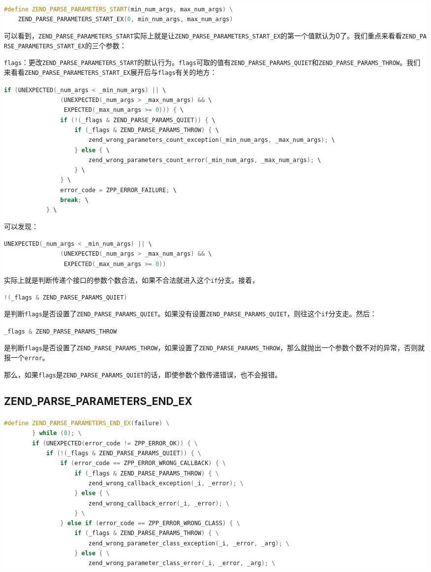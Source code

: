 ```cpp
#define ZEND_PARSE_PARAMETERS_START(min_num_args, max_num_args) \
	ZEND_PARSE_PARAMETERS_START_EX(0, min_num_args, max_num_args)
```

可以看到，`ZEND_PARSE_PARAMETERS_START`实际上就是让`ZEND_PARSE_PARAMETERS_START_EX`的第一个值默认为0了。我们重点来看看`ZEND_PARSE_PARAMETERS_START_EX`的三个参数：

`flags`：更改`ZEND_PARSE_PARAMETERS_START`的默认行为。`flags`可取的值有`ZEND_PARSE_PARAMS_QUIET`和`ZEND_PARSE_PARAMS_THROW`。我们来看看`ZEND_PARSE_PARAMETERS_START_EX`展开后与`flags`有关的地方：

```cpp
if (UNEXPECTED(_num_args < _min_num_args) || \
			    (UNEXPECTED(_num_args > _max_num_args) && \
			     EXPECTED(_max_num_args >= 0))) { \
				if (!(_flags & ZEND_PARSE_PARAMS_QUIET)) { \
					if (_flags & ZEND_PARSE_PARAMS_THROW) { \
						zend_wrong_parameters_count_exception(_min_num_args, _max_num_args); \
					} else { \
						zend_wrong_parameters_count_error(_min_num_args, _max_num_args); \
					} \
				} \
				error_code = ZPP_ERROR_FAILURE; \
				break; \
			} \
```

可以发现：

```cpp
UNEXPECTED(_num_args < _min_num_args) || \
			    (UNEXPECTED(_num_args > _max_num_args) && \
			     EXPECTED(_max_num_args >= 0))
```

实际上就是判断传递个接口的参数个数合法，如果不合法就进入这个`if`分支。接着，

```cpp
!(_flags & ZEND_PARSE_PARAMS_QUIET)
```

是判断`flags`是否设置了`ZEND_PARSE_PARAMS_QUIET`。如果没有设置`ZEND_PARSE_PARAMS_QUIET`，则往这个`if`分支走。然后：

```cpp
_flags & ZEND_PARSE_PARAMS_THROW
```

是判断`flags`是否设置了`ZEND_PARSE_PARAMS_THROW`，如果设置了`ZEND_PARSE_PARAMS_THROW`，那么就抛出一个参数个数不对的异常，否则就报一个`error`。

那么，如果`flags`是`ZEND_PARSE_PARAMS_QUIET`的话，即使参数个数传递错误，也不会报错。

## ZEND_PARSE_PARAMETERS_END_EX

```cpp
#define ZEND_PARSE_PARAMETERS_END_EX(failure) \
		} while (0); \
		if (UNEXPECTED(error_code != ZPP_ERROR_OK)) { \
			if (!(_flags & ZEND_PARSE_PARAMS_QUIET)) { \
				if (error_code == ZPP_ERROR_WRONG_CALLBACK) { \
					if (_flags & ZEND_PARSE_PARAMS_THROW) { \
						zend_wrong_callback_exception(_i, _error); \
					} else { \
						zend_wrong_callback_error(_i, _error); \
					} \
				} else if (error_code == ZPP_ERROR_WRONG_CLASS) { \
					if (_flags & ZEND_PARSE_PARAMS_THROW) { \
						zend_wrong_parameter_class_exception(_i, _error, _arg); \
					} else { \
						zend_wrong_parameter_class_error(_i, _error, _arg); \
```